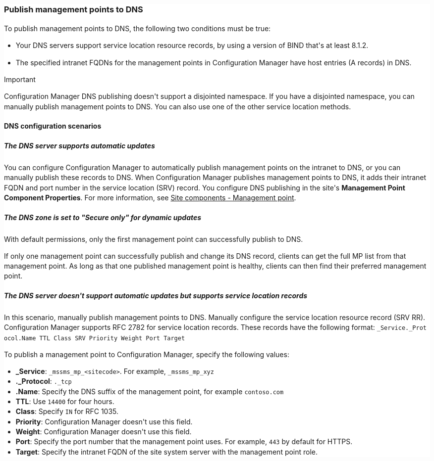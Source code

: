 ### Publish management points to DNS

To publish management points to DNS, the following two conditions must be true:  

- Your DNS servers support service location resource records, by using a version of BIND that's at least 8.1.2.

- The specified intranet FQDNs for the management points in Configuration Manager have host entries (A records) in DNS.

> [!IMPORTANT]
> Configuration Manager DNS publishing doesn't support a disjointed namespace. If you have a disjointed namespace, you can manually publish management points to DNS. You can also use one of the other service location methods.

#### DNS configuration scenarios

##### The DNS server supports automatic updates

You can configure Configuration Manager to automatically publish management points on the intranet to DNS, or you can manually publish these records to DNS. When Configuration Manager publishes management points to DNS, it adds their intranet FQDN and port number in the service location (SRV) record. You configure DNS publishing in the site's **Management Point Component Properties**. For more information, see [Site components - Management point](../../../core/servers/deploy/configure/site-components.md#management-point).

##### The DNS zone is set to "Secure only" for dynamic updates

With default permissions, only the first management point can successfully publish to DNS.

If only one management point can successfully publish and change its DNS record, clients can get the full MP list from that management point. As long as that one published management point is healthy, clients can then find their preferred management point.

##### The DNS server doesn't support automatic updates but supports service location records

In this scenario, manually publish management points to DNS. Manually configure the service location resource record (SRV RR). Configuration Manager supports RFC 2782 for service location records. These records have the following format: `_Service._Protocol.Name TTL Class SRV Priority Weight Port Target`

To publish a management point to Configuration Manager, specify the following values:

- **_Service**: `_mssms_mp_<sitecode>`. For example, `_mssms_mp_xyz`
- **._Protocol**: `._tcp`
- **.Name**: Specify the DNS suffix of the management point, for example `contoso.com`
- **TTL**: Use `14400` for four hours.
- **Class**: Specify `IN` for RFC 1035.
- **Priority**: Configuration Manager doesn't use this field.
- **Weight**: Configuration Manager doesn't use this field.
- **Port**: Specify the port number that the management point uses. For example, `443` by default for HTTPS.
- **Target**: Specify the intranet FQDN of the site system server with the management point role.
